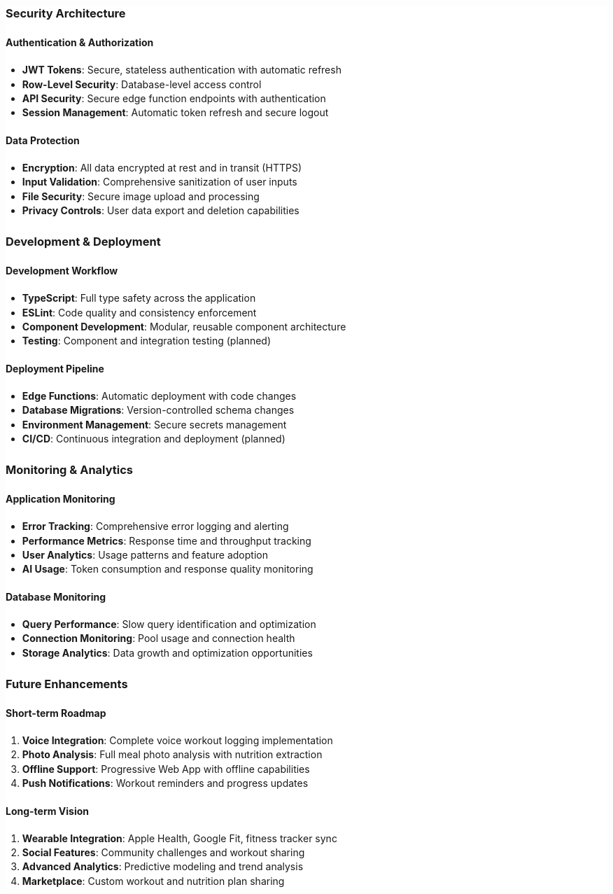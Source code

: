 ### Security Architecture

#### Authentication & Authorization
- **JWT Tokens**: Secure, stateless authentication with automatic refresh
- **Row-Level Security**: Database-level access control
- **API Security**: Secure edge function endpoints with authentication
- **Session Management**: Automatic token refresh and secure logout

#### Data Protection
- **Encryption**: All data encrypted at rest and in transit (HTTPS)
- **Input Validation**: Comprehensive sanitization of user inputs
- **File Security**: Secure image upload and processing
- **Privacy Controls**: User data export and deletion capabilities

### Development & Deployment

#### Development Workflow
- **TypeScript**: Full type safety across the application
- **ESLint**: Code quality and consistency enforcement
- **Component Development**: Modular, reusable component architecture
- **Testing**: Component and integration testing (planned)

#### Deployment Pipeline
- **Edge Functions**: Automatic deployment with code changes
- **Database Migrations**: Version-controlled schema changes
- **Environment Management**: Secure secrets management
- **CI/CD**: Continuous integration and deployment (planned)

### Monitoring & Analytics

#### Application Monitoring
- **Error Tracking**: Comprehensive error logging and alerting
- **Performance Metrics**: Response time and throughput tracking
- **User Analytics**: Usage patterns and feature adoption
- **AI Usage**: Token consumption and response quality monitoring

#### Database Monitoring
- **Query Performance**: Slow query identification and optimization
- **Connection Monitoring**: Pool usage and connection health
- **Storage Analytics**: Data growth and optimization opportunities

### Future Enhancements

#### Short-term Roadmap
1. **Voice Integration**: Complete voice workout logging implementation
2. **Photo Analysis**: Full meal photo analysis with nutrition extraction
3. **Offline Support**: Progressive Web App with offline capabilities
4. **Push Notifications**: Workout reminders and progress updates

#### Long-term Vision
1. **Wearable Integration**: Apple Health, Google Fit, fitness tracker sync
2. **Social Features**: Community challenges and workout sharing
3. **Advanced Analytics**: Predictive modeling and trend analysis
4. **Marketplace**: Custom workout and nutrition plan sharing
